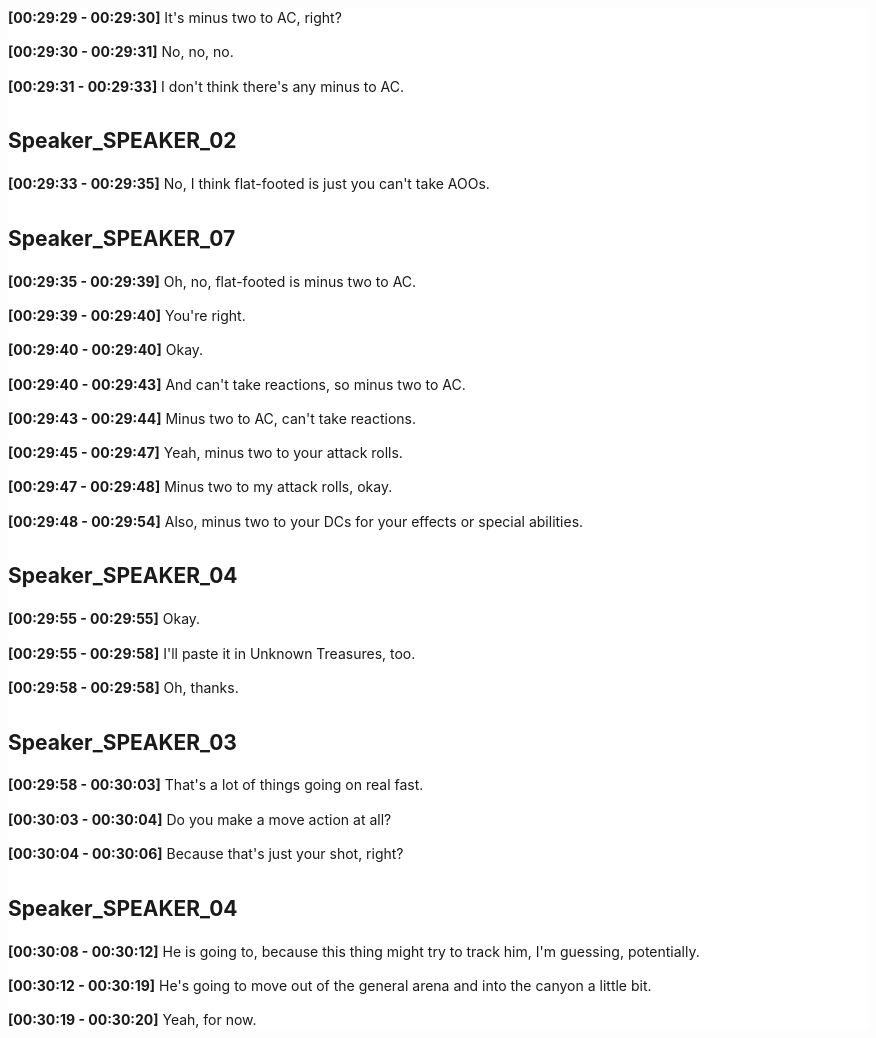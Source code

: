 **[00:29:29 - 00:29:30]** It's minus two to AC, right?

**[00:29:30 - 00:29:31]** No, no, no.

**[00:29:31 - 00:29:33]** I don't think there's any minus to AC.


## Speaker_SPEAKER_02

**[00:29:33 - 00:29:35]** No, I think flat-footed is just you can't take AOOs.


## Speaker_SPEAKER_07

**[00:29:35 - 00:29:39]** Oh, no, flat-footed is minus two to AC.

**[00:29:39 - 00:29:40]** You're right.

**[00:29:40 - 00:29:40]** Okay.

**[00:29:40 - 00:29:43]** And can't take reactions, so minus two to AC.

**[00:29:43 - 00:29:44]** Minus two to AC, can't take reactions.

**[00:29:45 - 00:29:47]** Yeah, minus two to your attack rolls.

**[00:29:47 - 00:29:48]** Minus two to my attack rolls, okay.

**[00:29:48 - 00:29:54]** Also, minus two to your DCs for your effects or special abilities.


## Speaker_SPEAKER_04

**[00:29:55 - 00:29:55]** Okay.

**[00:29:55 - 00:29:58]** I'll paste it in Unknown Treasures, too.

**[00:29:58 - 00:29:58]** Oh, thanks.


## Speaker_SPEAKER_03

**[00:29:58 - 00:30:03]** That's a lot of things going on real fast.

**[00:30:03 - 00:30:04]** Do you make a move action at all?

**[00:30:04 - 00:30:06]** Because that's just your shot, right?


## Speaker_SPEAKER_04

**[00:30:08 - 00:30:12]** He is going to, because this thing might try to track him, I'm guessing, potentially.

**[00:30:12 - 00:30:19]** He's going to move out of the general arena and into the canyon a little bit.

**[00:30:19 - 00:30:20]** Yeah, for now.

